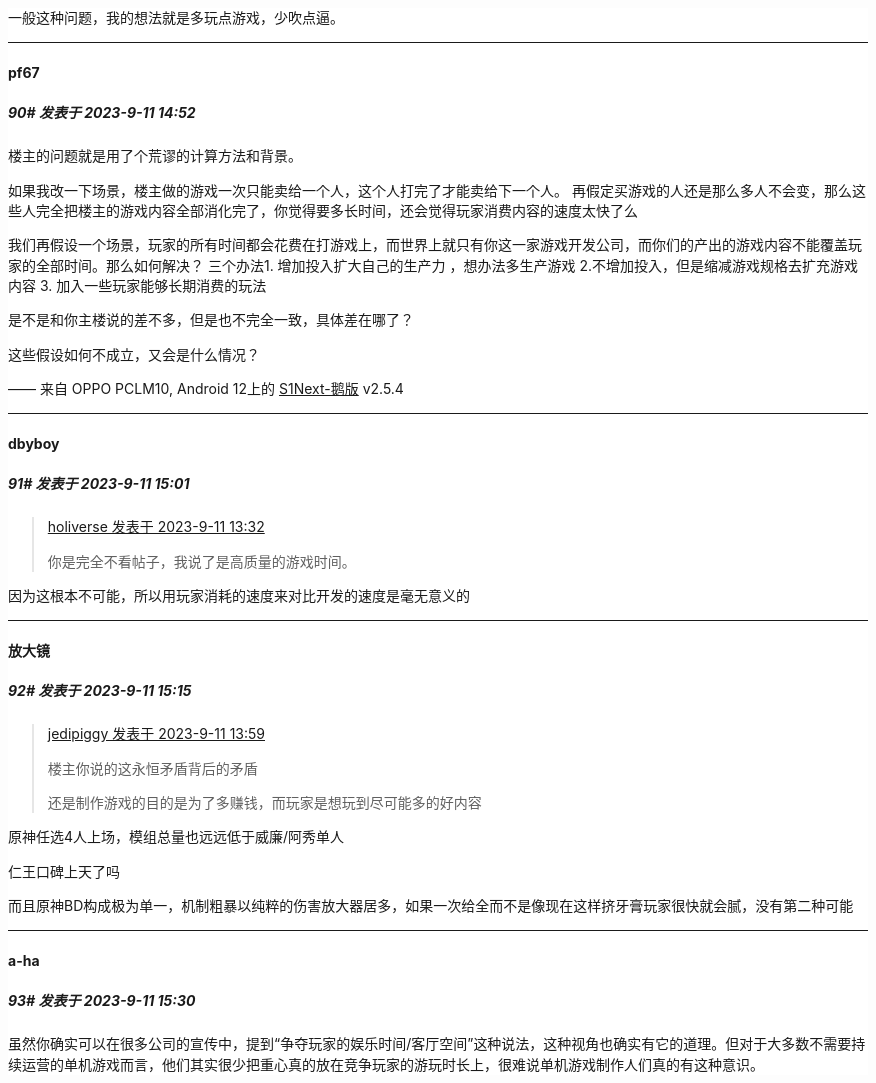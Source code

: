 一般这种问题，我的想法就是多玩点游戏，少吹点逼。

*****

####  pf67  
##### 90#       发表于 2023-9-11 14:52

楼主的问题就是用了个荒谬的计算方法和背景。

如果我改一下场景，楼主做的游戏一次只能卖给一个人，这个人打完了才能卖给下一个人。
再假定买游戏的人还是那么多人不会变，那么这些人完全把楼主的游戏内容全部消化完了，你觉得要多长时间，还会觉得玩家消费内容的速度太快了么 

我们再假设一个场景，玩家的所有时间都会花费在打游戏上，而世界上就只有你这一家游戏开发公司，而你们的产出的游戏内容不能覆盖玩家的全部时间。那么如何解决？
三个办法1. 增加投入扩大自己的生产力 ，想办法多生产游戏 2.不增加投入，但是缩减游戏规格去扩充游戏内容 3. 加入一些玩家能够长期消费的玩法 

是不是和你主楼说的差不多，但是也不完全一致，具体差在哪了？

这些假设如何不成立，又会是什么情况？

—— 来自 OPPO PCLM10, Android 12上的 [S1Next-鹅版](https://github.com/ykrank/S1-Next/releases) v2.5.4


*****

####  dbyboy  
##### 91#       发表于 2023-9-11 15:01

<blockquote><a href="httphttps://bbs.saraba1st.com/2b/forum.php?mod=redirect&amp;goto=findpost&amp;pid=62365318&amp;ptid=2152232" target="_blank">holiverse 发表于 2023-9-11 13:32</a>

你是完全不看帖子，我说了是高质量的游戏时间。</blockquote>
因为这根本不可能，所以用玩家消耗的速度来对比开发的速度是毫无意义的


*****

####  放大镜  
##### 92#       发表于 2023-9-11 15:15

<blockquote><a href="httphttps://bbs.saraba1st.com/2b/forum.php?mod=redirect&amp;goto=findpost&amp;pid=62365578&amp;ptid=2152232" target="_blank">jedipiggy 发表于 2023-9-11 13:59</a>

楼主你说的这永恒矛盾背后的矛盾

还是制作游戏的目的是为了多赚钱，而玩家是想玩到尽可能多的好内容</blockquote>
原神任选4人上场，模组总量也远远低于威廉/阿秀单人

仁王口碑上天了吗

而且原神BD构成极为单一，机制粗暴以纯粹的伤害放大器居多，如果一次给全而不是像现在这样挤牙膏玩家很快就会腻，没有第二种可能


*****

####  a-ha  
##### 93#       发表于 2023-9-11 15:30

虽然你确实可以在很多公司的宣传中，提到“争夺玩家的娱乐时间/客厅空间”这种说法，这种视角也确实有它的道理。但对于大多数不需要持续运营的单机游戏而言，他们其实很少把重心真的放在竞争玩家的游玩时长上，很难说单机游戏制作人们真的有这种意识。
